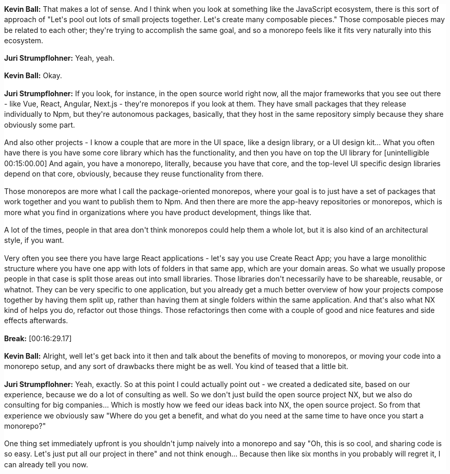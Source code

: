 **Kevin Ball:** That makes a lot of sense. And I think when you look at something like the JavaScript ecosystem, there is this sort of approach of "Let's pool out lots of small projects together. Let's create many composable pieces." Those composable pieces may be related to each other; they're trying to accomplish the same goal, and so a monorepo feels like it fits very naturally into this ecosystem.

**Juri Strumpflohner:** Yeah, yeah.

**Kevin Ball:** Okay.

**Juri Strumpflohner:** If you look, for instance, in the open source world right now, all the major frameworks that you see out there - like Vue, React, Angular, Next.js - they're monorepos if you look at them. They have small packages that they release individually to Npm, but they're autonomous packages, basically, that they host in the same repository simply because they share obviously some part.

And also other projects - I know a couple that are more in the UI space, like a design library, or a UI design kit... What you often have there is you have some core library which has the functionality, and then you have on top the UI library for \[unintelligible 00:15:00.00\] And again, you have a monorepo, literally, because you have that core, and the top-level UI specific design libraries depend on that core, obviously, because they reuse functionality from there.

Those monorepos are more what I call the package-oriented monorepos, where your goal is to just have a set of packages that work together and you want to publish them to Npm. And then there are more the app-heavy repositories or monorepos, which is more what you find in organizations where you have product development, things like that.

A lot of the times, people in that area don't think monorepos could help them a whole lot, but it is also kind of an architectural style, if you want.

Very often you see there you have large React applications - let's say you use Create React App; you have a large monolithic structure where you have one app with lots of folders in that same app, which are your domain areas. So what we usually propose people in that case is split those areas out into small libraries. Those libraries don't necessarily have to be shareable, reusable, or whatnot. They can be very specific to one application, but you already get a much better overview of how your projects compose together by having them split up, rather than having them at single folders within the same application. And that's also what NX kind of helps you do, refactor out those things. Those refactorings then come with a couple of good and nice features and side effects afterwards.

**Break:** \[00:16:29.17\]

**Kevin Ball:** Alright, well let's get back into it then and talk about the benefits of moving to monorepos, or moving your code into a monorepo setup, and any sort of drawbacks there might be as well. You kind of teased that a little bit.

**Juri Strumpflohner:** Yeah, exactly. So at this point I could actually point out - we created a dedicated site, based on our experience, because we do a lot of consulting as well. So we don't just build the open source project NX, but we also do consulting for big companies... Which is mostly how we feed our ideas back into NX, the open source project. So from that experience we obviously saw "Where do you get a benefit, and what do you need at the same time to have once you start a monorepo?"

One thing set immediately upfront is you shouldn't jump naively into a monorepo and say "Oh, this is so cool, and sharing code is so easy. Let's just put all our project in there" and not think enough... Because then like six months in you probably will regret it, I can already tell you now.
